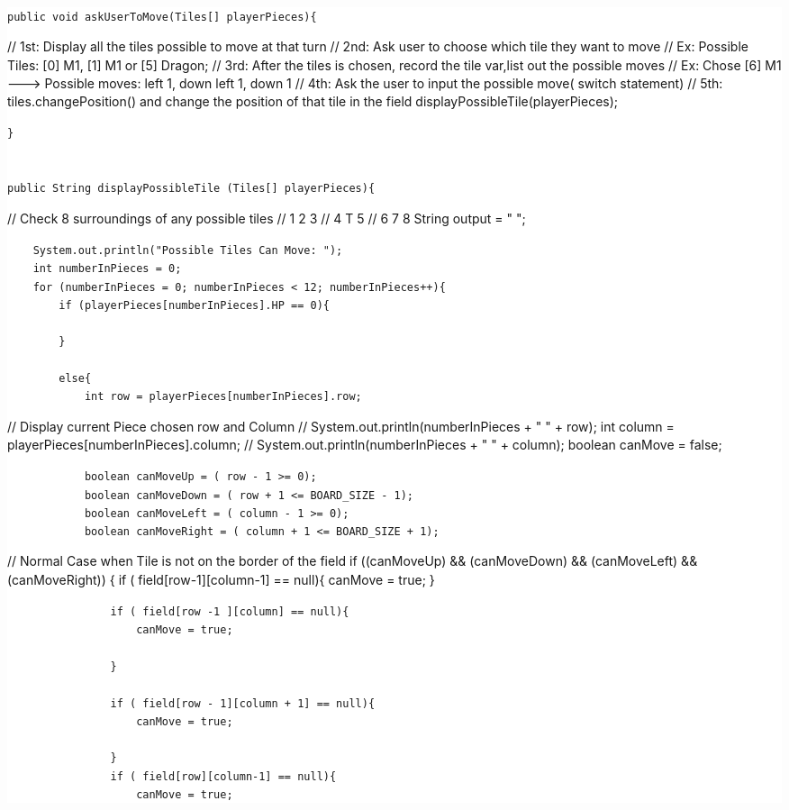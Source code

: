 	public void askUserToMove(Tiles[] playerPieces){
//		1st: Display all the tiles possible to move at that turn
//		2nd: Ask user to choose which tile they want to move
//		Ex: Possible Tiles: [0] M1, [1] M1 or [5] Dragon;
//		3rd: After the tiles is chosen, record the tile var,list out the possible moves
//		Ex: Chose [6] M1 ---> Possible moves: left 1, down left 1, down 1
//		4th: Ask the user to input the possible move( switch statement)
//		5th: tiles.changePosition() and change the position of that tile in the field
		displayPossibleTile(playerPieces);
		
	}

	
	public String displayPossibleTile (Tiles[] playerPieces){
//		Check 8 surroundings of any possible tiles
//		1 2 3
//		4 T 5
//		6 7 8
		String output = " ";
		
		System.out.println("Possible Tiles Can Move: ");
		int numberInPieces = 0;
		for (numberInPieces = 0; numberInPieces < 12; numberInPieces++){
			if (playerPieces[numberInPieces].HP == 0){
				
			}
		
			else{
				int row = playerPieces[numberInPieces].row;
//				Display current Piece chosen row and Column
//				System.out.println(numberInPieces + " " + row);
				int column = playerPieces[numberInPieces].column;
//				System.out.println(numberInPieces + " " + column);
				boolean canMove = false;
				
				
				boolean canMoveUp = ( row - 1 >= 0);
				boolean canMoveDown = ( row + 1 <= BOARD_SIZE - 1);
				boolean canMoveLeft = ( column - 1 >= 0);
				boolean canMoveRight = ( column + 1 <= BOARD_SIZE + 1);
				
				
//				Normal Case when Tile is not on the border of the field
				if ((canMoveUp) && (canMoveDown) && (canMoveLeft) && (canMoveRight)) {
					if ( field[row-1][column-1] == null){
						canMove = true;
					}
					
					if ( field[row -1 ][column] == null){
						canMove = true;
						
					}
					
					if ( field[row - 1][column + 1] == null){
						canMove = true;
						
					}
					if ( field[row][column-1] == null){
						canMove = true;
						